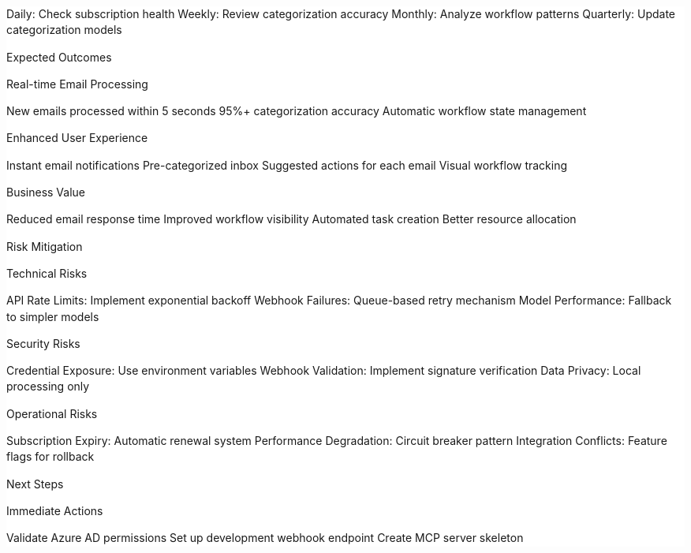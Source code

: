 Daily: Check subscription health
Weekly: Review categorization accuracy
Monthly: Analyze workflow patterns
Quarterly: Update categorization models



Expected Outcomes

Real-time Email Processing

New emails processed within 5 seconds
95%+ categorization accuracy
Automatic workflow state management


Enhanced User Experience

Instant email notifications
Pre-categorized inbox
Suggested actions for each email
Visual workflow tracking


Business Value

Reduced email response time
Improved workflow visibility
Automated task creation
Better resource allocation



Risk Mitigation

Technical Risks

API Rate Limits: Implement exponential backoff
Webhook Failures: Queue-based retry mechanism
Model Performance: Fallback to simpler models


Security Risks

Credential Exposure: Use environment variables
Webhook Validation: Implement signature verification
Data Privacy: Local processing only


Operational Risks

Subscription Expiry: Automatic renewal system
Performance Degradation: Circuit breaker pattern
Integration Conflicts: Feature flags for rollback



Next Steps

Immediate Actions

Validate Azure AD permissions
Set up development webhook endpoint
Create MCP server skeleton
